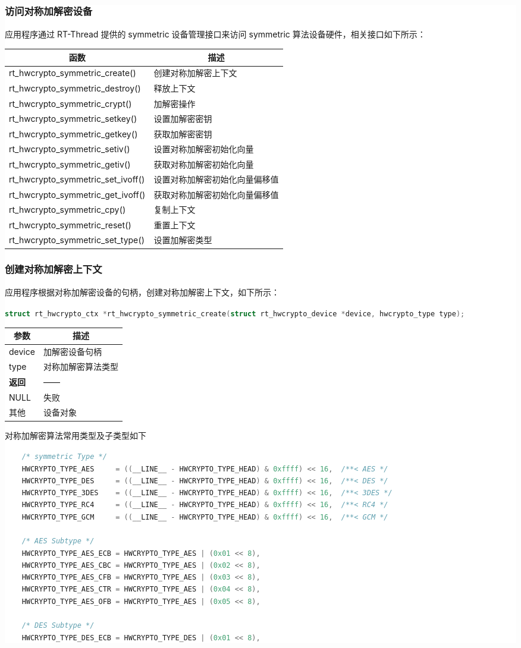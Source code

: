 ### 访问对称加解密设备

应用程序通过 RT-Thread 提供的 symmetric 设备管理接口来访问 symmetric 算法设备硬件，相关接口如下所示：

| 函数                              | 描述                           |
|-----------------------------------|--------------------------------|
| rt_hwcrypto_symmetric_create()    | 创建对称加解密上下文           |
| rt_hwcrypto_symmetric_destroy()   | 释放上下文                     |
| rt_hwcrypto_symmetric_crypt()     | 加解密操作                     |
| rt_hwcrypto_symmetric_setkey()    | 设置加解密密钥                 |
| rt_hwcrypto_symmetric_getkey()    | 获取加解密密钥                 |
| rt_hwcrypto_symmetric_setiv()     | 设置对称加解密初始化向量       |
| rt_hwcrypto_symmetric_getiv()     | 获取对称加解密初始化向量       |
| rt_hwcrypto_symmetric_set_ivoff() | 设置对称加解密初始化向量偏移值 |
| rt_hwcrypto_symmetric_get_ivoff() | 获取对称加解密初始化向量偏移值 |
| rt_hwcrypto_symmetric_cpy()       | 复制上下文                     |
| rt_hwcrypto_symmetric_reset()     | 重置上下文                     |
| rt_hwcrypto_symmetric_set_type()  | 设置加解密类型                 |

### 创建对称加解密上下文

应用程序根据对称加解密设备的句柄，创建对称加解密上下文，如下所示：

```c
struct rt_hwcrypto_ctx *rt_hwcrypto_symmetric_create(struct rt_hwcrypto_device *device, hwcrypto_type type);
```

| **参数** | **描述**           |
|----------|--------------------|
| device   | 加解密设备句柄     |
| type     | 对称加解密算法类型 |
| **返回** | ——                 |
| NULL     | 失败               |
| 其他     | 设备对象           |

对称加解密算法常用类型及子类型如下

```c
    /* symmetric Type */
    HWCRYPTO_TYPE_AES     = ((__LINE__ - HWCRYPTO_TYPE_HEAD) & 0xffff) << 16,  /**< AES */
    HWCRYPTO_TYPE_DES     = ((__LINE__ - HWCRYPTO_TYPE_HEAD) & 0xffff) << 16,  /**< DES */
    HWCRYPTO_TYPE_3DES    = ((__LINE__ - HWCRYPTO_TYPE_HEAD) & 0xffff) << 16,  /**< 3DES */
    HWCRYPTO_TYPE_RC4     = ((__LINE__ - HWCRYPTO_TYPE_HEAD) & 0xffff) << 16,  /**< RC4 */
    HWCRYPTO_TYPE_GCM     = ((__LINE__ - HWCRYPTO_TYPE_HEAD) & 0xffff) << 16,  /**< GCM */

    /* AES Subtype */
    HWCRYPTO_TYPE_AES_ECB = HWCRYPTO_TYPE_AES | (0x01 << 8),
    HWCRYPTO_TYPE_AES_CBC = HWCRYPTO_TYPE_AES | (0x02 << 8),
    HWCRYPTO_TYPE_AES_CFB = HWCRYPTO_TYPE_AES | (0x03 << 8),
    HWCRYPTO_TYPE_AES_CTR = HWCRYPTO_TYPE_AES | (0x04 << 8),
    HWCRYPTO_TYPE_AES_OFB = HWCRYPTO_TYPE_AES | (0x05 << 8),

    /* DES Subtype */
    HWCRYPTO_TYPE_DES_ECB = HWCRYPTO_TYPE_DES | (0x01 << 8),
```